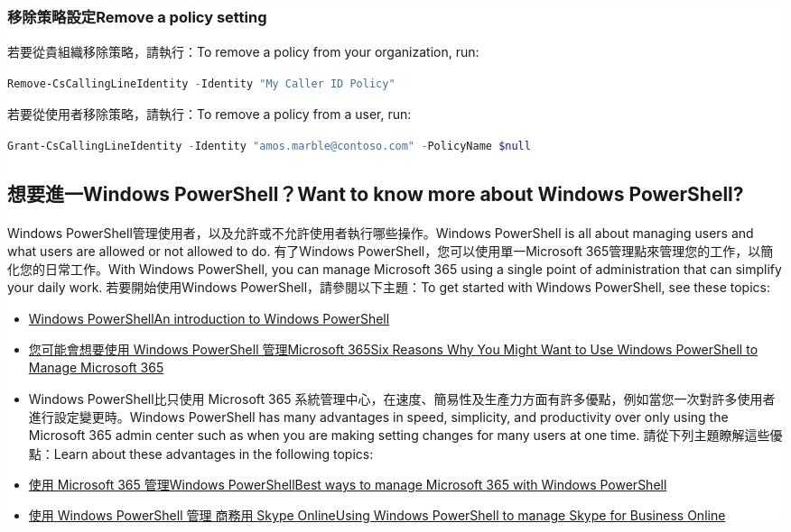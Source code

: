 ### <a name="remove-a-policy-setting"></a><span data-ttu-id="374ab-145">移除策略設定</span><span class="sxs-lookup"><span data-stu-id="374ab-145">Remove a policy setting</span></span>

<span data-ttu-id="374ab-146">若要從貴組織移除策略，請執行：</span><span class="sxs-lookup"><span data-stu-id="374ab-146">To remove a policy from your organization, run:</span></span>
  
```PowerShell
Remove-CsCallingLineIdentity -Identity "My Caller ID Policy"
```
<span data-ttu-id="374ab-147">若要從使用者移除策略，請執行：</span><span class="sxs-lookup"><span data-stu-id="374ab-147">To remove a policy from a user, run:</span></span>
  
```PowerShell
Grant-CsCallingLineIdentity -Identity "amos.marble@contoso.com" -PolicyName $null
```
## <a name="want-to-know-more-about-windows-powershell"></a><span data-ttu-id="374ab-148">想要進一Windows PowerShell？</span><span class="sxs-lookup"><span data-stu-id="374ab-148">Want to know more about Windows PowerShell?</span></span>

<span data-ttu-id="374ab-149">Windows PowerShell管理使用者，以及允許或不允許使用者執行哪些操作。</span><span class="sxs-lookup"><span data-stu-id="374ab-149">Windows PowerShell is all about managing users and what users are allowed or not allowed to do.</span></span> <span data-ttu-id="374ab-150">有了Windows PowerShell，您可以使用單一Microsoft 365管理點來管理您的工作，以簡化您的日常工作。</span><span class="sxs-lookup"><span data-stu-id="374ab-150">With Windows PowerShell, you can manage Microsoft 365 using a single point of administration that can simplify your daily work.</span></span> <span data-ttu-id="374ab-151">若要開始使用Windows PowerShell，請參閱以下主題：</span><span class="sxs-lookup"><span data-stu-id="374ab-151">To get started with Windows PowerShell, see these topics:</span></span>
    
- [<span data-ttu-id="374ab-152">Windows PowerShell</span><span class="sxs-lookup"><span data-stu-id="374ab-152">An introduction to Windows PowerShell</span></span>](/SkypeForBusiness/set-up-your-computer-for-windows-powershell/set-up-your-computer-for-windows-powershell)
    
- [<span data-ttu-id="374ab-153">您可能會想要使用 Windows PowerShell 管理Microsoft 365</span><span class="sxs-lookup"><span data-stu-id="374ab-153">Six Reasons Why You Might Want to Use Windows PowerShell to Manage Microsoft 365</span></span>](/microsoft-365/enterprise/why-you-need-to-use-microsoft-365-powershell)
    
- <span data-ttu-id="374ab-154">Windows PowerShell比只使用 Microsoft 365 系統管理中心，在速度、簡易性及生產力方面有許多優點，例如當您一次對許多使用者進行設定變更時。</span><span class="sxs-lookup"><span data-stu-id="374ab-154">Windows PowerShell has many advantages in speed, simplicity, and productivity over only using the Microsoft 365 admin center such as when you are making setting changes for many users at one time.</span></span> <span data-ttu-id="374ab-155">請從下列主題瞭解這些優點：</span><span class="sxs-lookup"><span data-stu-id="374ab-155">Learn about these advantages in the following topics:</span></span>
    
- <span data-ttu-id="374ab-156">[使用 Microsoft 365 管理Windows PowerShell](/previous-versions//dn568025(v=technet.10))</span><span class="sxs-lookup"><span data-stu-id="374ab-156">[Best ways to manage Microsoft 365 with Windows PowerShell](/previous-versions//dn568025(v=technet.10))</span></span>
    
- [<span data-ttu-id="374ab-157">使用 Windows PowerShell 管理 商務用 Skype Online</span><span class="sxs-lookup"><span data-stu-id="374ab-157">Using Windows PowerShell to manage Skype for Business Online</span></span>](/SkypeForBusiness/set-up-your-computer-for-windows-powershell/set-up-your-computer-for-windows-powershell)
    